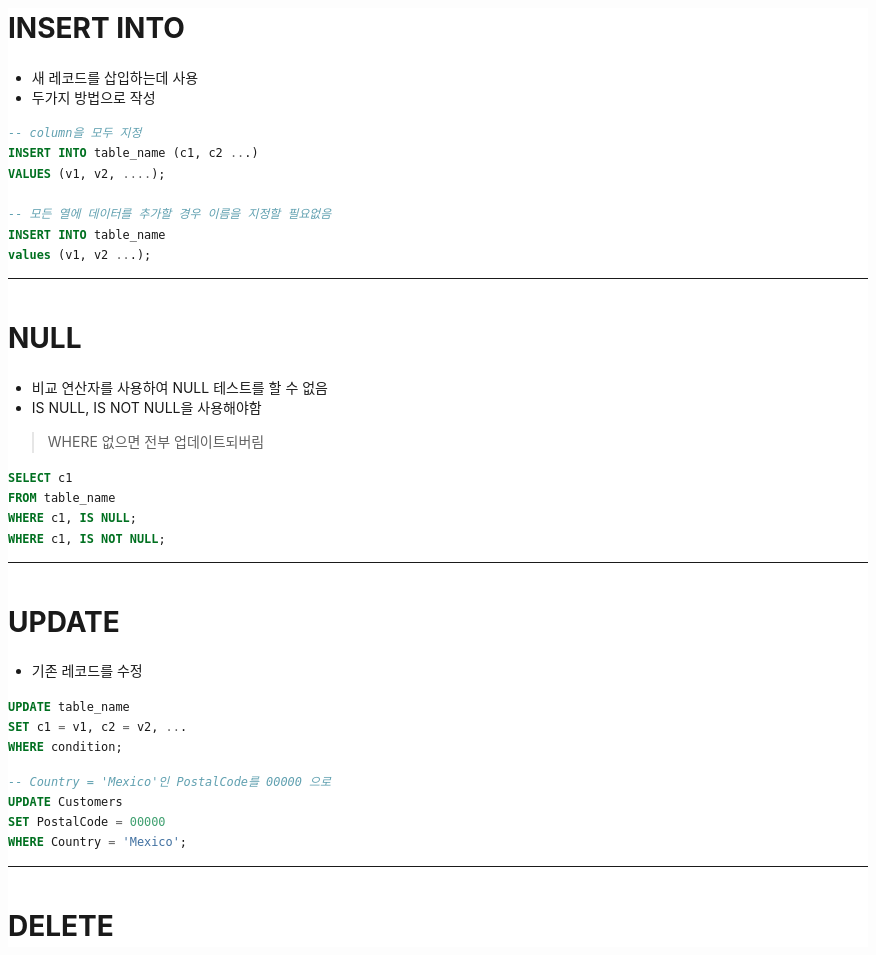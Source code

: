 
# INSERT INTO

- 새 레코드를 삽입하는데 사용
- 두가지 방법으로 작성

```sql
-- column을 모두 지정
INSERT INTO table_name (c1, c2 ...)
VALUES (v1, v2, ....);

-- 모든 열에 데이터를 추가할 경우 이름을 지정할 필요없음
INSERT INTO table_name
values (v1, v2 ...);
```

---

# NULL

- 비교 연산자를 사용하여 NULL 테스트를 할 수 없음
- IS NULL, IS NOT NULL을 사용해야함

> WHERE 없으면 전부 업데이트되버림

```sql
SELECT c1
FROM table_name
WHERE c1, IS NULL;
WHERE c1, IS NOT NULL;
```

---

# UPDATE

- 기존 레코드를 수정

```sql
UPDATE table_name
SET c1 = v1, c2 = v2, ...
WHERE condition;
```

```sql
-- Country = 'Mexico'인 PostalCode를 00000 으로
UPDATE Customers
SET PostalCode = 00000
WHERE Country = 'Mexico';
```

---

# DELETE

